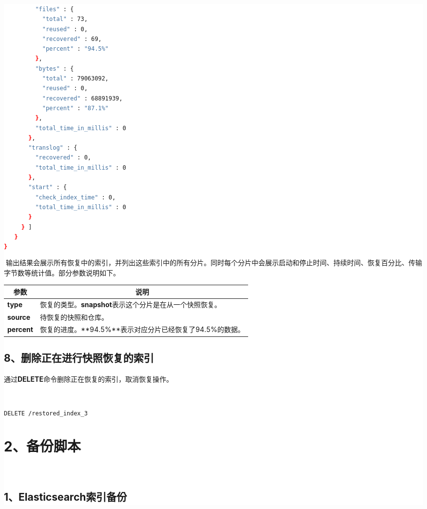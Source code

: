 ```bash
         "files" : {
           "total" : 73,
           "reused" : 0,
           "recovered" : 69,
           "percent" : "94.5%"
         },
         "bytes" : {
           "total" : 79063092,
           "reused" : 0,
           "recovered" : 68891939,
           "percent" : "87.1%"
         },
         "total_time_in_millis" : 0
       },
       "translog" : {
         "recovered" : 0,
         "total_time_in_millis" : 0
       },
       "start" : {
         "check_index_time" : 0,
         "total_time_in_millis" : 0
       }
     } ]
   }
}
```

 输出结果会展示所有恢复中的索引，并列出这些索引中的所有分片。同时每个分片中会展示启动和停止时间、持续时间、恢复百分比、传输字节数等统计值。部分参数说明如下。

| 参数 | 说明 |
| --- | --- |
| **type** | 恢复的类型。**snapshot**表示这个分片是在从一个快照恢复。 |
| **source** | 待恢复的快照和仓库。 |
| **percent** | 恢复的进度。**94.5\%**表示对应分片已经恢复了94.5\%的数据。 |

## 8、删除正在进行快照恢复的索引

通过**DELETE**命令删除正在恢复的索引，取消恢复操作。

​

```bash
DELETE /restored_index_3
```

# 2、备份脚本

​

## 1、Elasticsearch索引备份
